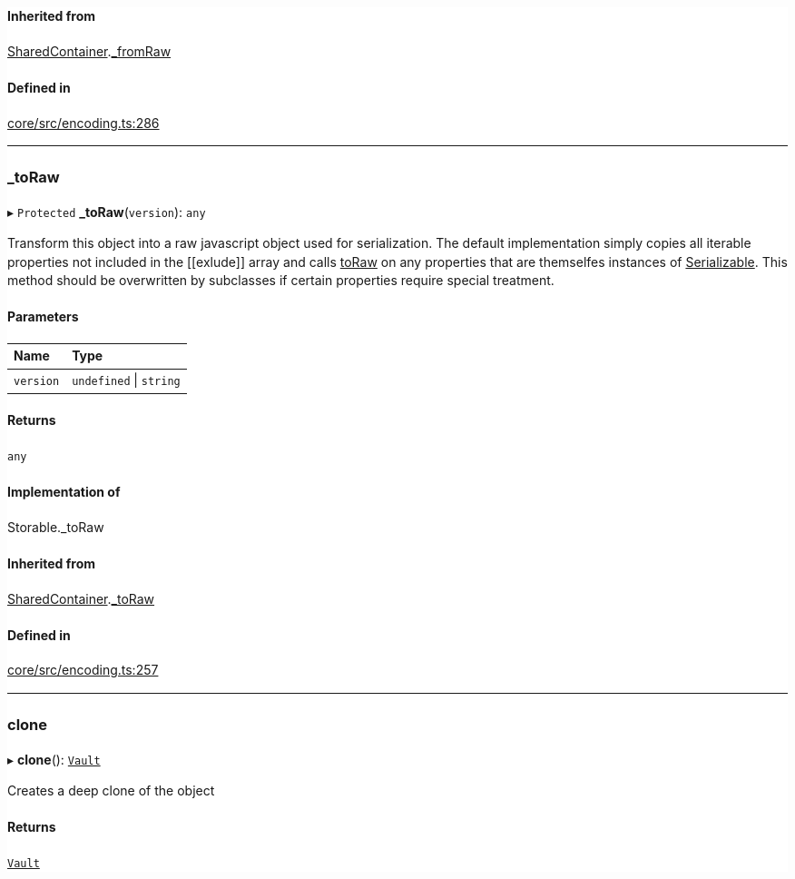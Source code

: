 #### Inherited from

[SharedContainer](../container.SharedContainer).[\_fromRaw](container.SharedContainer.md#_fromraw)

#### Defined in

[core/src/encoding.ts:286](https://github.com/padloc/padloc/blob/b00eb4fd/packages/core/src/encoding.ts#L286)

---

### \_toRaw

▸ `Protected` **\_toRaw**(`version`): `any`

Transform this object into a raw javascript object used for serialization. The
default implementation simply copies all iterable properties not included in the
[[exlude]] array and calls [toRaw](vault.Vault.md#toraw) on any properties that
are themselfes instances of [Serializable](../encoding.Serializable). This
method should be overwritten by subclasses if certain properties require special
treatment.

#### Parameters

| Name      | Type                    |
| :-------- | :---------------------- |
| `version` | `undefined` \| `string` |

#### Returns

`any`

#### Implementation of

Storable.\_toRaw

#### Inherited from

[SharedContainer](../container.SharedContainer).[\_toRaw](container.SharedContainer.md#_toraw)

#### Defined in

[core/src/encoding.ts:257](https://github.com/padloc/padloc/blob/b00eb4fd/packages/core/src/encoding.ts#L257)

---

### clone

▸ **clone**(): [`Vault`](../vault.Vault)

Creates a deep clone of the object

#### Returns

[`Vault`](../vault.Vault)
